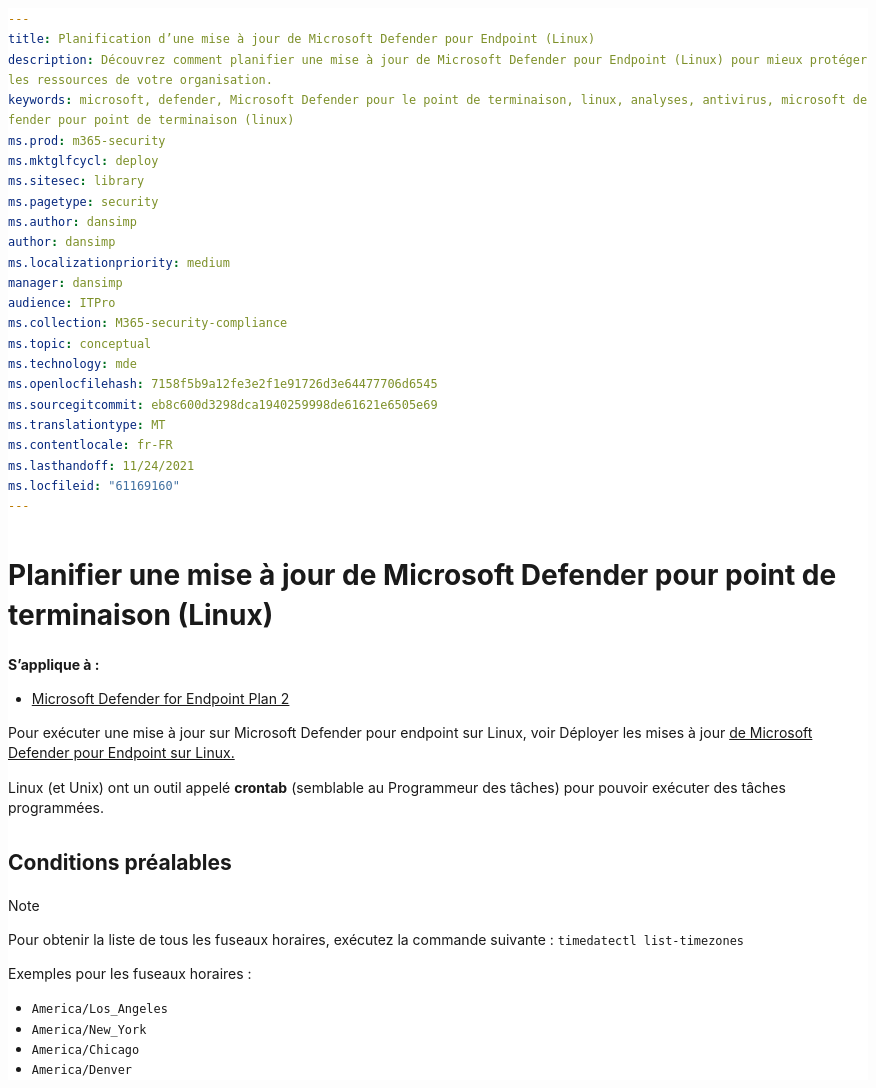 ```yaml
---
title: Planification d’une mise à jour de Microsoft Defender pour Endpoint (Linux)
description: Découvrez comment planifier une mise à jour de Microsoft Defender pour Endpoint (Linux) pour mieux protéger les ressources de votre organisation.
keywords: microsoft, defender, Microsoft Defender pour le point de terminaison, linux, analyses, antivirus, microsoft defender pour point de terminaison (linux)
ms.prod: m365-security
ms.mktglfcycl: deploy
ms.sitesec: library
ms.pagetype: security
ms.author: dansimp
author: dansimp
ms.localizationpriority: medium
manager: dansimp
audience: ITPro
ms.collection: M365-security-compliance
ms.topic: conceptual
ms.technology: mde
ms.openlocfilehash: 7158f5b9a12fe3e2f1e91726d3e64477706d6545
ms.sourcegitcommit: eb8c600d3298dca1940259998de61621e6505e69
ms.translationtype: MT
ms.contentlocale: fr-FR
ms.lasthandoff: 11/24/2021
ms.locfileid: "61169160"
---
```

# <a name="schedule-an-update-of-the-microsoft-defender-for-endpoint-linux"></a>Planifier une mise à jour de Microsoft Defender pour point de terminaison (Linux)

**S’applique à :**
- [Microsoft Defender for Endpoint Plan 2](https://go.microsoft.com/fwlink/p/?linkid=2154037)

Pour exécuter une mise à jour sur Microsoft Defender pour endpoint sur Linux, voir Déployer les mises à jour [de Microsoft Defender pour Endpoint sur Linux.](/microsoft-365/security/defender-endpoint/linux-updates)

Linux (et Unix) ont un outil appelé **crontab** (semblable au Programmeur des tâches) pour pouvoir exécuter des tâches programmées.

## <a name="pre-requisite"></a>Conditions préalables

> [!NOTE]
> Pour obtenir la liste de tous les fuseaux horaires, exécutez la commande suivante : `timedatectl list-timezones`
>
> Exemples pour les fuseaux horaires :
>
> - `America/Los_Angeles`
> - `America/New_York`
> - `America/Chicago`
> - `America/Denver`
